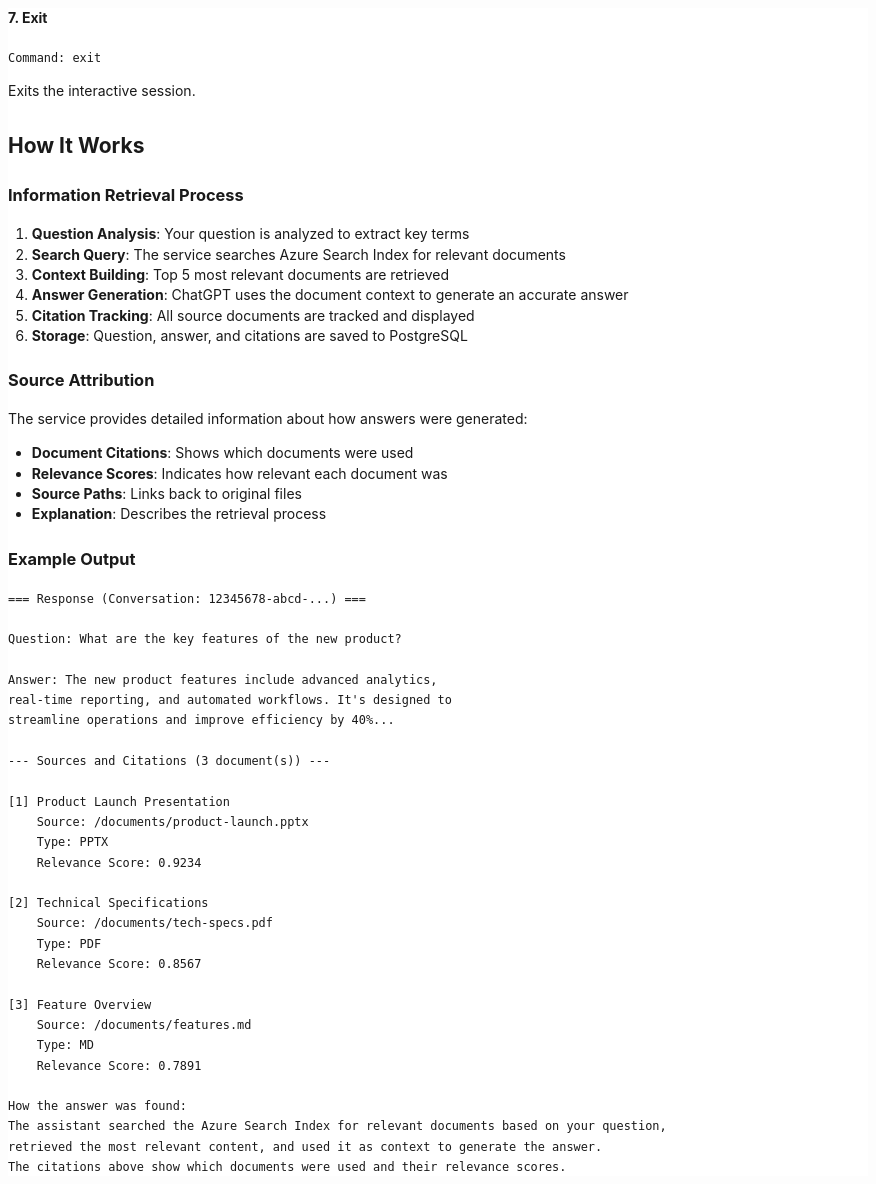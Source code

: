 #### 7. Exit
```
Command: exit
```
Exits the interactive session.

## How It Works

### Information Retrieval Process

1. **Question Analysis**: Your question is analyzed to extract key terms
2. **Search Query**: The service searches Azure Search Index for relevant documents
3. **Context Building**: Top 5 most relevant documents are retrieved
4. **Answer Generation**: ChatGPT uses the document context to generate an accurate answer
5. **Citation Tracking**: All source documents are tracked and displayed
6. **Storage**: Question, answer, and citations are saved to PostgreSQL

### Source Attribution

The service provides detailed information about how answers were generated:

- **Document Citations**: Shows which documents were used
- **Relevance Scores**: Indicates how relevant each document was
- **Source Paths**: Links back to original files
- **Explanation**: Describes the retrieval process

### Example Output

```
=== Response (Conversation: 12345678-abcd-...) ===

Question: What are the key features of the new product?

Answer: The new product features include advanced analytics, 
real-time reporting, and automated workflows. It's designed to 
streamline operations and improve efficiency by 40%...

--- Sources and Citations (3 document(s)) ---

[1] Product Launch Presentation
    Source: /documents/product-launch.pptx
    Type: PPTX
    Relevance Score: 0.9234

[2] Technical Specifications
    Source: /documents/tech-specs.pdf
    Type: PDF
    Relevance Score: 0.8567

[3] Feature Overview
    Source: /documents/features.md
    Type: MD
    Relevance Score: 0.7891

How the answer was found:
The assistant searched the Azure Search Index for relevant documents based on your question,
retrieved the most relevant content, and used it as context to generate the answer.
The citations above show which documents were used and their relevance scores.
```
